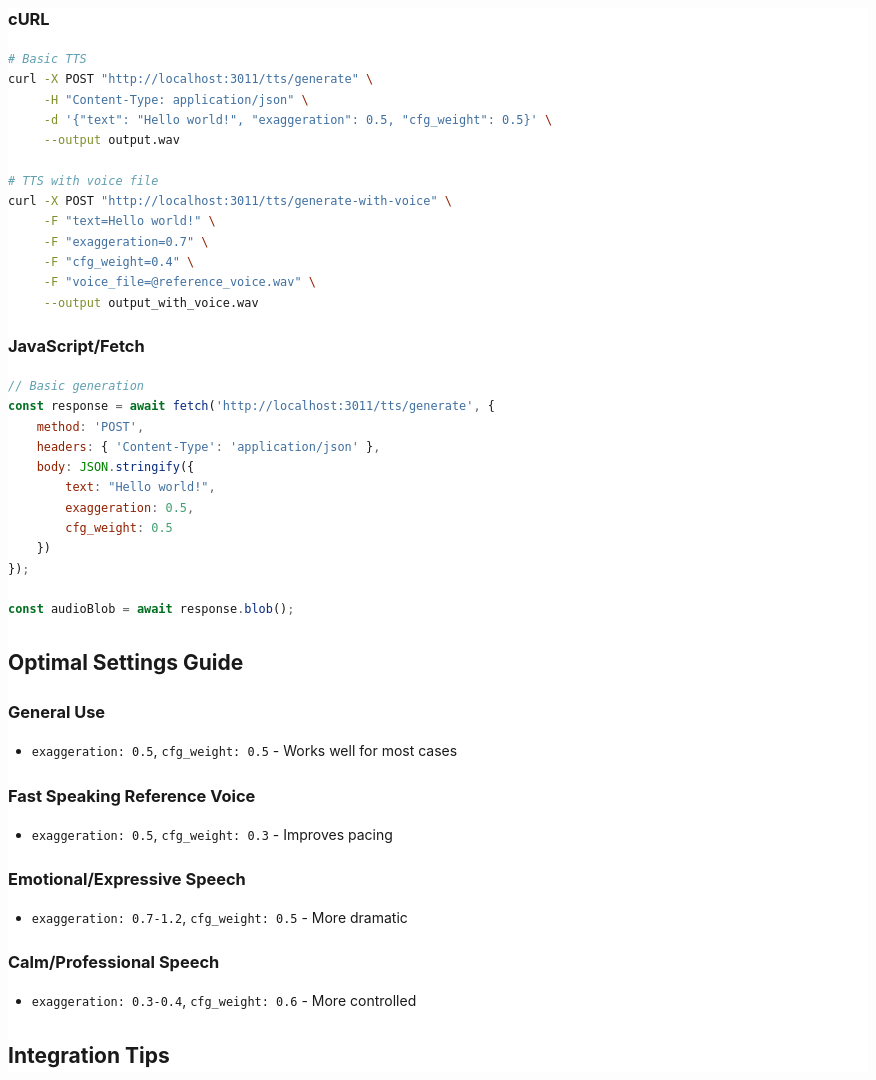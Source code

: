 
### cURL
```bash
# Basic TTS
curl -X POST "http://localhost:3011/tts/generate" \
     -H "Content-Type: application/json" \
     -d '{"text": "Hello world!", "exaggeration": 0.5, "cfg_weight": 0.5}' \
     --output output.wav

# TTS with voice file
curl -X POST "http://localhost:3011/tts/generate-with-voice" \
     -F "text=Hello world!" \
     -F "exaggeration=0.7" \
     -F "cfg_weight=0.4" \
     -F "voice_file=@reference_voice.wav" \
     --output output_with_voice.wav
```

### JavaScript/Fetch
```javascript
// Basic generation
const response = await fetch('http://localhost:3011/tts/generate', {
    method: 'POST',
    headers: { 'Content-Type': 'application/json' },
    body: JSON.stringify({
        text: "Hello world!",
        exaggeration: 0.5,
        cfg_weight: 0.5
    })
});

const audioBlob = await response.blob();
```

## Optimal Settings Guide

### General Use
- `exaggeration: 0.5`, `cfg_weight: 0.5` - Works well for most cases

### Fast Speaking Reference Voice
- `exaggeration: 0.5`, `cfg_weight: 0.3` - Improves pacing

### Emotional/Expressive Speech
- `exaggeration: 0.7-1.2`, `cfg_weight: 0.5` - More dramatic

### Calm/Professional Speech
- `exaggeration: 0.3-0.4`, `cfg_weight: 0.6` - More controlled

## Integration Tips
